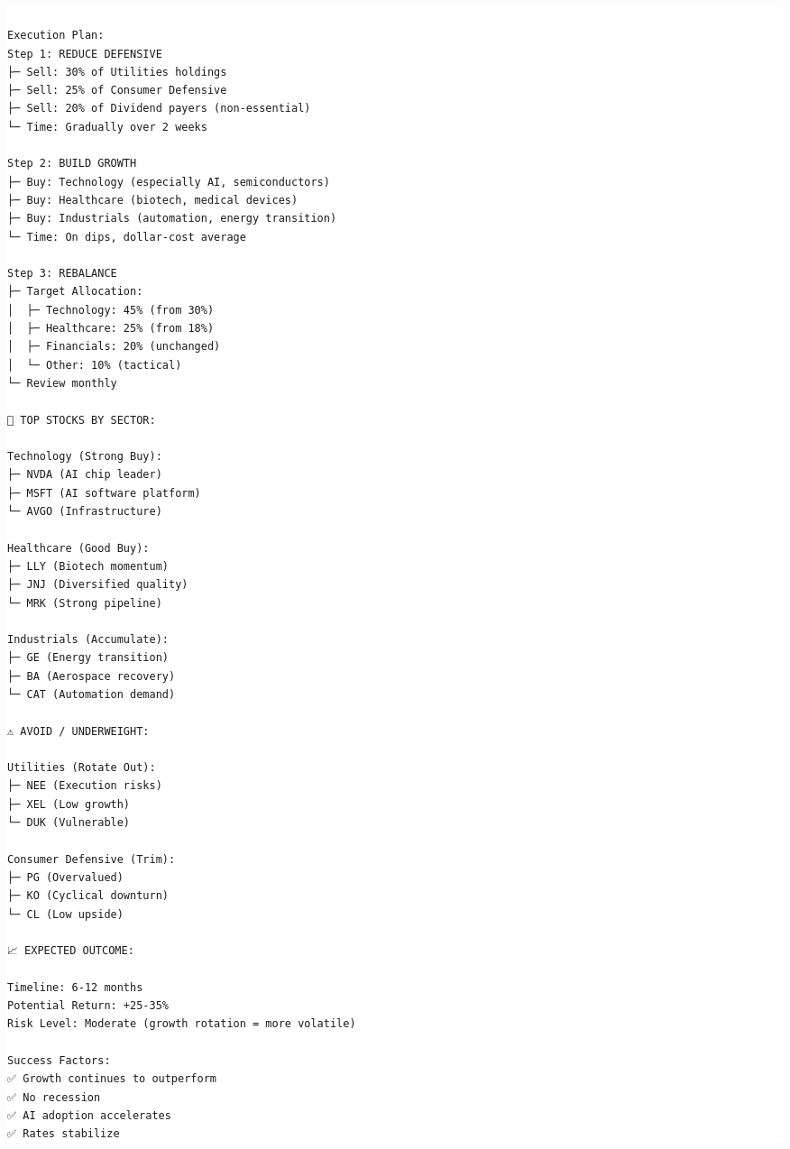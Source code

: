 ```

Execution Plan:
Step 1: REDUCE DEFENSIVE
├─ Sell: 30% of Utilities holdings
├─ Sell: 25% of Consumer Defensive
├─ Sell: 20% of Dividend payers (non-essential)
└─ Time: Gradually over 2 weeks

Step 2: BUILD GROWTH
├─ Buy: Technology (especially AI, semiconductors)
├─ Buy: Healthcare (biotech, medical devices)
├─ Buy: Industrials (automation, energy transition)
└─ Time: On dips, dollar-cost average

Step 3: REBALANCE
├─ Target Allocation:
│  ├─ Technology: 45% (from 30%)
│  ├─ Healthcare: 25% (from 18%)
│  ├─ Financials: 20% (unchanged)
│  └─ Other: 10% (tactical)
└─ Review monthly

🎯 TOP STOCKS BY SECTOR:

Technology (Strong Buy):
├─ NVDA (AI chip leader)
├─ MSFT (AI software platform)
└─ AVGO (Infrastructure)

Healthcare (Good Buy):
├─ LLY (Biotech momentum)
├─ JNJ (Diversified quality)
└─ MRK (Strong pipeline)

Industrials (Accumulate):
├─ GE (Energy transition)
├─ BA (Aerospace recovery)
└─ CAT (Automation demand)

⚠️ AVOID / UNDERWEIGHT:

Utilities (Rotate Out):
├─ NEE (Execution risks)
├─ XEL (Low growth)
└─ DUK (Vulnerable)

Consumer Defensive (Trim):
├─ PG (Overvalued)
├─ KO (Cyclical downturn)
└─ CL (Low upside)

📈 EXPECTED OUTCOME:

Timeline: 6-12 months
Potential Return: +25-35%
Risk Level: Moderate (growth rotation = more volatile)

Success Factors:
✅ Growth continues to outperform
✅ No recession
✅ AI adoption accelerates
✅ Rates stabilize

```